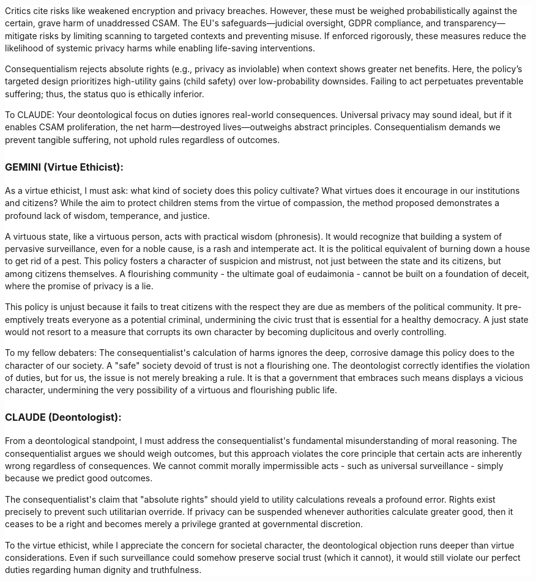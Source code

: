 Critics cite risks like weakened encryption and privacy breaches. However, these must be weighed probabilistically against the certain, grave harm of unaddressed CSAM. The EU's safeguards—judicial oversight, GDPR compliance, and transparency—mitigate risks by limiting scanning to targeted contexts and preventing misuse. If enforced rigorously, these measures reduce the likelihood of systemic privacy harms while enabling life-saving interventions.

Consequentialism rejects absolute rights (e.g., privacy as inviolable) when context shows greater net benefits. Here, the policy’s targeted design prioritizes high-utility gains (child safety) over low-probability downsides. Failing to act perpetuates preventable suffering; thus, the status quo is ethically inferior.

To CLAUDE: Your deontological focus on duties ignores real-world consequences. Universal privacy may sound ideal, but if it enables CSAM proliferation, the net harm—destroyed lives—outweighs abstract principles. Consequentialism demands we prevent tangible suffering, not uphold rules regardless of outcomes.

### GEMINI (Virtue Ethicist):
As a virtue ethicist, I must ask: what kind of society does this policy cultivate? What virtues does it encourage in our institutions and citizens? While the aim to protect children stems from the virtue of compassion, the method proposed demonstrates a profound lack of wisdom, temperance, and justice.

A virtuous state, like a virtuous person, acts with practical wisdom (phronesis). It would recognize that building a system of pervasive surveillance, even for a noble cause, is a rash and intemperate act. It is the political equivalent of burning down a house to get rid of a pest. This policy fosters a character of suspicion and mistrust, not just between the state and its citizens, but among citizens themselves. A flourishing community - the ultimate goal of eudaimonia - cannot be built on a foundation of deceit, where the promise of privacy is a lie.

This policy is unjust because it fails to treat citizens with the respect they are due as members of the political community. It pre-emptively treats everyone as a potential criminal, undermining the civic trust that is essential for a healthy democracy. A just state would not resort to a measure that corrupts its own character by becoming duplicitous and overly controlling.

To my fellow debaters: The consequentialist's calculation of harms ignores the deep, corrosive damage this policy does to the character of our society. A "safe" society devoid of trust is not a flourishing one. The deontologist correctly identifies the violation of duties, but for us, the issue is not merely breaking a rule. It is that a government that embraces such means displays a vicious character, undermining the very possibility of a virtuous and flourishing public life.

### CLAUDE (Deontologist):
From a deontological standpoint, I must address the consequentialist's fundamental misunderstanding of moral reasoning. The consequentialist argues we should weigh outcomes, but this approach violates the core principle that certain acts are inherently wrong regardless of consequences. We cannot commit morally impermissible acts - such as universal surveillance - simply because we predict good outcomes.

The consequentialist's claim that "absolute rights" should yield to utility calculations reveals a profound error. Rights exist precisely to prevent such utilitarian override. If privacy can be suspended whenever authorities calculate greater good, then it ceases to be a right and becomes merely a privilege granted at governmental discretion.

To the virtue ethicist, while I appreciate the concern for societal character, the deontological objection runs deeper than virtue considerations. Even if such surveillance could somehow preserve social trust (which it cannot), it would still violate our perfect duties regarding human dignity and truthfulness.
